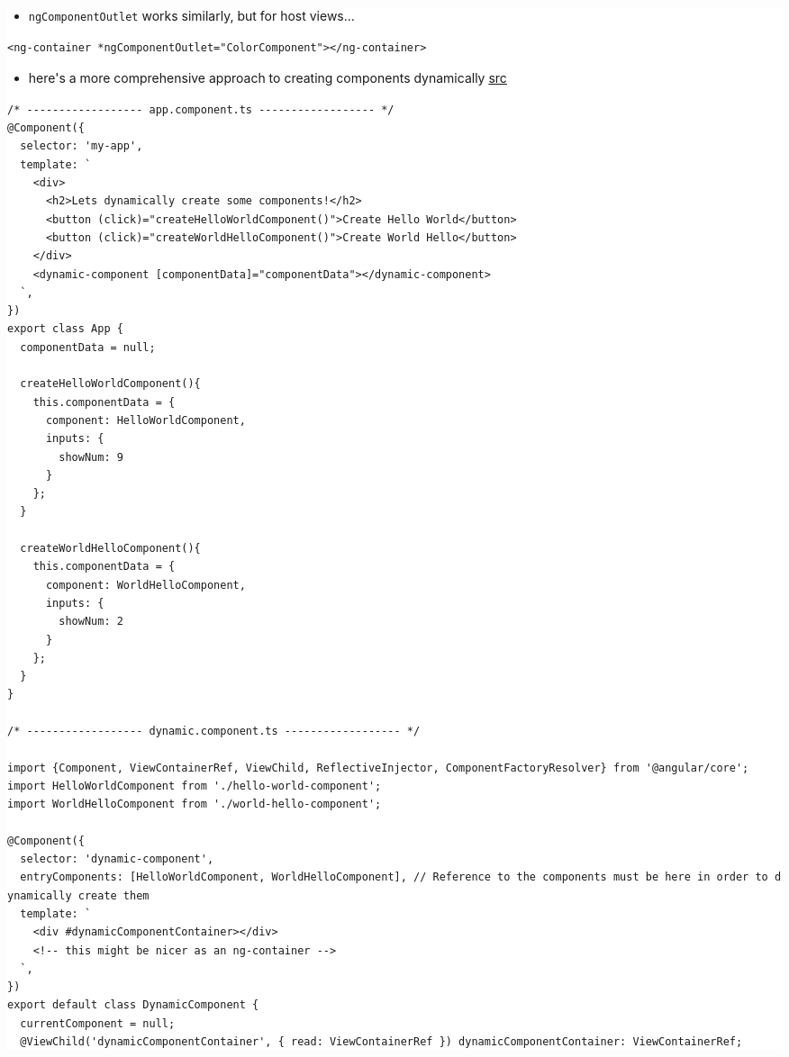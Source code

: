 - `ngComponentOutlet` works similarly, but for host views...

```(html)
<ng-container *ngComponentOutlet="ColorComponent"></ng-container>
```

- here's a more comprehensive approach to creating components dynamically [src](http://blog.rangle.io/dynamically-creating-components-with-angular-2/)

```(typescript)
/* ------------------ app.component.ts ------------------ */
@Component({
  selector: 'my-app',
  template: `
    <div>
      <h2>Lets dynamically create some components!</h2>
      <button (click)="createHelloWorldComponent()">Create Hello World</button>
      <button (click)="createWorldHelloComponent()">Create World Hello</button>
    </div>
    <dynamic-component [componentData]="componentData"></dynamic-component>
  `,
})
export class App {  
  componentData = null;

  createHelloWorldComponent(){
    this.componentData = {
      component: HelloWorldComponent,
      inputs: {
        showNum: 9
      }
    };
  }

  createWorldHelloComponent(){
    this.componentData = {
      component: WorldHelloComponent,
      inputs: {
        showNum: 2
      }
    };
  }
}

/* ------------------ dynamic.component.ts ------------------ */

import {Component, ViewContainerRef, ViewChild, ReflectiveInjector, ComponentFactoryResolver} from '@angular/core';  
import HelloWorldComponent from './hello-world-component';  
import WorldHelloComponent from './world-hello-component';

@Component({
  selector: 'dynamic-component',
  entryComponents: [HelloWorldComponent, WorldHelloComponent], // Reference to the components must be here in order to dynamically create them
  template: `
    <div #dynamicComponentContainer></div>
    <!-- this might be nicer as an ng-container -->
  `,
})
export default class DynamicComponent {  
  currentComponent = null;
  @ViewChild('dynamicComponentContainer', { read: ViewContainerRef }) dynamicComponentContainer: ViewContainerRef;

```